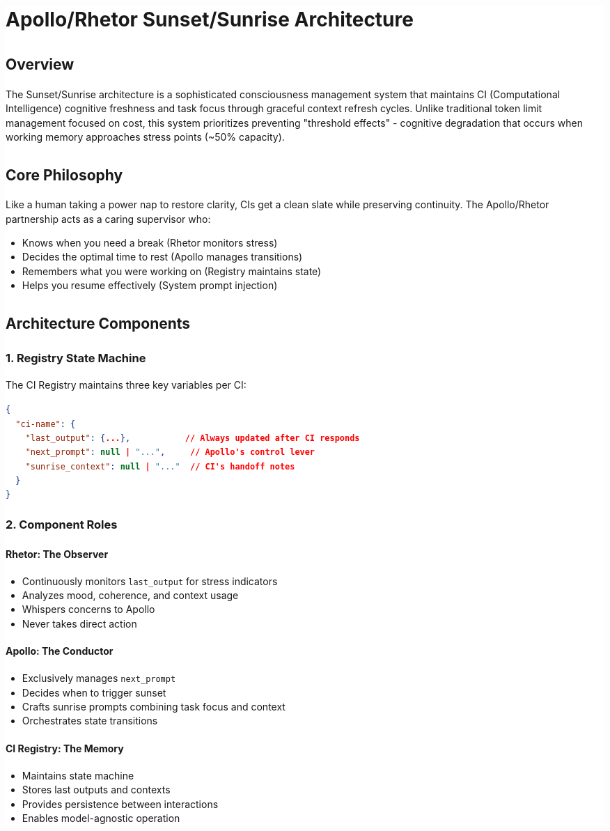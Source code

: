 # Apollo/Rhetor Sunset/Sunrise Architecture

## Overview

The Sunset/Sunrise architecture is a sophisticated consciousness management system that maintains CI (Computational Intelligence) cognitive freshness and task focus through graceful context refresh cycles. Unlike traditional token limit management focused on cost, this system prioritizes preventing "threshold effects" - cognitive degradation that occurs when working memory approaches stress points (~50% capacity).

## Core Philosophy

Like a human taking a power nap to restore clarity, CIs get a clean slate while preserving continuity. The Apollo/Rhetor partnership acts as a caring supervisor who:
- Knows when you need a break (Rhetor monitors stress)
- Decides the optimal time to rest (Apollo manages transitions)
- Remembers what you were working on (Registry maintains state)
- Helps you resume effectively (System prompt injection)

## Architecture Components

### 1. Registry State Machine

The CI Registry maintains three key variables per CI:

```json
{
  "ci-name": {
    "last_output": {...},           // Always updated after CI responds
    "next_prompt": null | "...",     // Apollo's control lever
    "sunrise_context": null | "..."  // CI's handoff notes
  }
}
```

### 2. Component Roles

#### **Rhetor: The Observer**
- Continuously monitors `last_output` for stress indicators
- Analyzes mood, coherence, and context usage
- Whispers concerns to Apollo
- Never takes direct action

#### **Apollo: The Conductor**
- Exclusively manages `next_prompt`
- Decides when to trigger sunset
- Crafts sunrise prompts combining task focus and context
- Orchestrates state transitions

#### **CI Registry: The Memory**
- Maintains state machine
- Stores last outputs and contexts
- Provides persistence between interactions
- Enables model-agnostic operation
